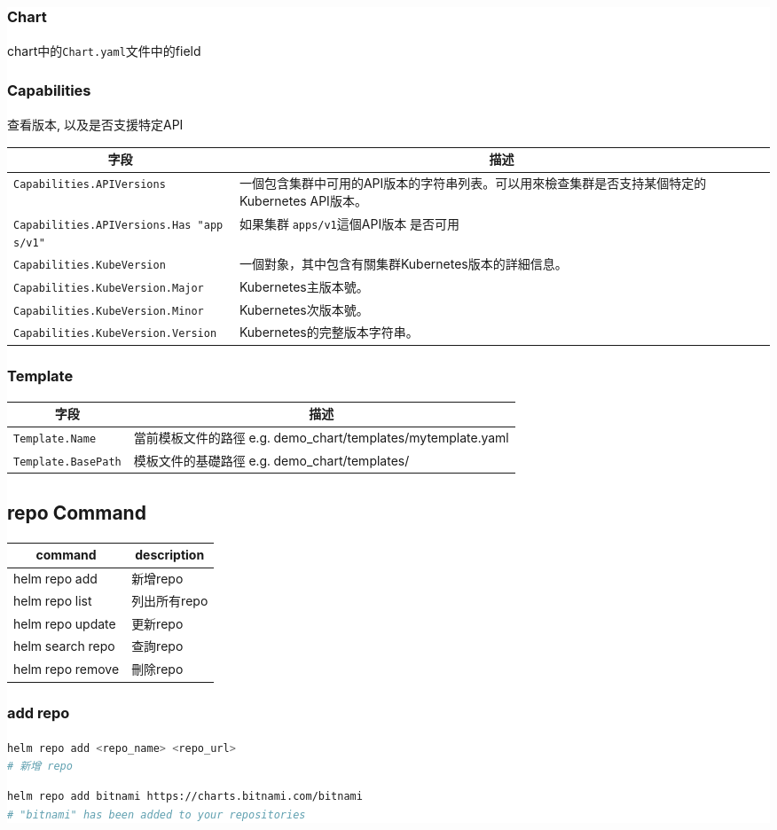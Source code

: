 ### Chart

chart中的`Chart.yaml`文件中的field

### Capabilities

查看版本, 以及是否支援特定API

| 字段                                       | 描述                                                       |
|------------------------------------------|----------------------------------------------------------|
| `Capabilities.APIVersions`               | 一個包含集群中可用的API版本的字符串列表。可以用來檢查集群是否支持某個特定的Kubernetes API版本。 |
| `Capabilities.APIVersions.Has "apps/v1"` | 如果集群 `apps/v1`這個API版本 是否可用                               |
| `Capabilities.KubeVersion`               | 一個對象，其中包含有關集群Kubernetes版本的詳細信息。                          |
| `Capabilities.KubeVersion.Major`         | Kubernetes主版本號。                                          |
| `Capabilities.KubeVersion.Minor`         | Kubernetes次版本號。                                          |
| `Capabilities.KubeVersion.Version`       | Kubernetes的完整版本字符串。                                      |

### Template

| 字段                  | 描述                                                  |
|---------------------|-----------------------------------------------------|
| `Template.Name`     | 當前模板文件的路徑 e.g. demo_chart/templates/mytemplate.yaml |
| `Template.BasePath` | 模板文件的基礎路徑 e.g. demo_chart/templates/                |

## repo Command

| command          | description |
|------------------|-------------|
| helm repo add    | 新增repo      |
| helm repo list   | 列出所有repo    |
| helm repo update | 更新repo      |
| helm search repo | 查詢repo      |
| helm repo remove | 刪除repo      |

### add repo

```bash
helm repo add <repo_name> <repo_url>
# 新增 repo
```

```bash
helm repo add bitnami https://charts.bitnami.com/bitnami
# "bitnami" has been added to your repositories
```
